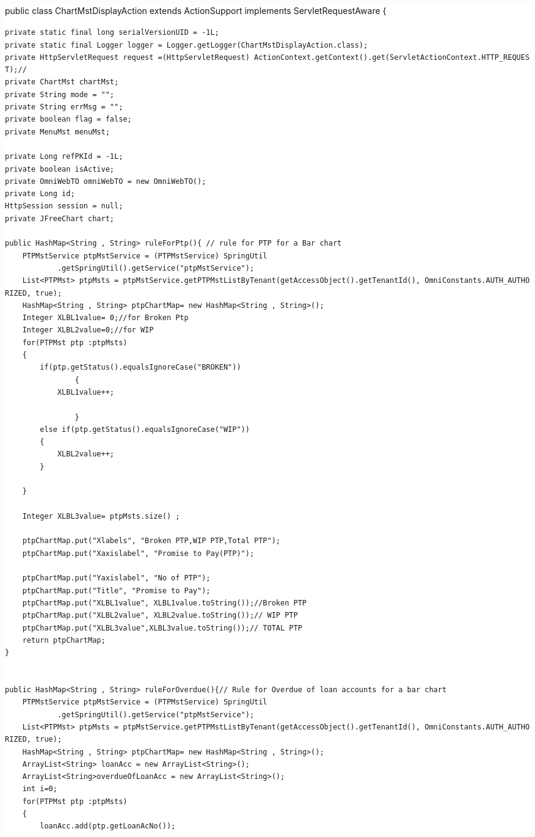 public class ChartMstDisplayAction extends ActionSupport implements ServletRequestAware {

	private static final long serialVersionUID = -1L;
	private static final Logger logger = Logger.getLogger(ChartMstDisplayAction.class);
	private HttpServletRequest request =(HttpServletRequest) ActionContext.getContext().get(ServletActionContext.HTTP_REQUEST);//
	private ChartMst chartMst;
	private String mode = "";
	private String errMsg = "";
	private boolean flag = false;
	private MenuMst menuMst;

	private Long refPKId = -1L;
	private boolean isActive;
	private OmniWebTO omniWebTO = new OmniWebTO();
	private Long id;
	HttpSession session = null;	
	private JFreeChart chart;
	
	public HashMap<String , String> ruleForPtp(){ // rule for PTP for a Bar chart
		PTPMstService ptpMstService = (PTPMstService) SpringUtil
				.getSpringUtil().getService("ptpMstService");
		List<PTPMst> ptpMsts = ptpMstService.getPTPMstListByTenant(getAccessObject().getTenantId(), OmniConstants.AUTH_AUTHORIZED, true); 
		HashMap<String , String> ptpChartMap= new HashMap<String , String>();
		Integer XLBL1value= 0;//for Broken Ptp
		Integer XLBL2value=0;//for WIP
		for(PTPMst ptp :ptpMsts)
		{
			if(ptp.getStatus().equalsIgnoreCase("BROKEN"))
					{
				XLBL1value++;
				
					}
			else if(ptp.getStatus().equalsIgnoreCase("WIP"))
			{
				XLBL2value++;
			}
				
		}
	
		Integer XLBL3value= ptpMsts.size() ;
		
		ptpChartMap.put("Xlabels", "Broken PTP,WIP PTP,Total PTP");
		ptpChartMap.put("Xaxislabel", "Promise to Pay(PTP)");
		
		ptpChartMap.put("Yaxislabel", "No of PTP");
		ptpChartMap.put("Title", "Promise to Pay");
		ptpChartMap.put("XLBL1value", XLBL1value.toString());//Broken PTP
		ptpChartMap.put("XLBL2value", XLBL2value.toString());// WIP PTP
		ptpChartMap.put("XLBL3value",XLBL3value.toString());// TOTAL PTP
		return ptpChartMap;
	}
	
	
	public HashMap<String , String> ruleForOverdue(){// Rule for Overdue of loan accounts for a bar chart
		PTPMstService ptpMstService = (PTPMstService) SpringUtil
				.getSpringUtil().getService("ptpMstService");
		List<PTPMst> ptpMsts = ptpMstService.getPTPMstListByTenant(getAccessObject().getTenantId(), OmniConstants.AUTH_AUTHORIZED, true); 
		HashMap<String , String> ptpChartMap= new HashMap<String , String>();
		ArrayList<String> loanAcc = new ArrayList<String>();
		ArrayList<String>overdueOfLoanAcc = new ArrayList<String>();
		int i=0;
		for(PTPMst ptp :ptpMsts)
		{
			loanAcc.add(ptp.getLoanAcNo());